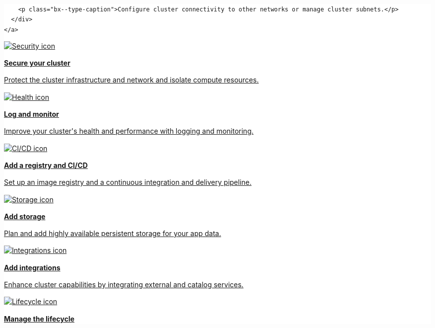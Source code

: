         <p class="bx--type-caption">Configure cluster connectivity to other networks or manage cluster subnets.</p>
      </div>
    </a>
  </div>
  <div class="solutionBox">
    <a href = "#admin_secure">
      <div>
        <img src="images/lock--alt.svg" alt="Security icon" style="height:50px; border-style: none"/>
        <p><strong>Secure your cluster</strong></p>
        <p class="bx--type-caption">Protect the cluster infrastructure and network and isolate compute resources.</p>
      </div>
    </a>
  </div>
  <div class="solutionBox">
    <a href = "#admin_health">
      <div>
        <img src="images/chart--line.svg" alt="Health icon" style="height:50px; border-style: none"/>
        <p><strong>Log and monitor</strong></p>
        <p class="bx--type-caption">Improve your cluster's health and performance with logging and monitoring.</p>
      </div>
    </a>
  </div>
  <div class="solutionBox">
    <a href = "#admin_registry">
      <div>
        <img src="images/path.svg" alt="CI/CD icon" style="height:50px; border-style: none"/>
        <p><strong>Add a registry and CI/CD</strong></p>
        <p class="bx--type-caption">Set up an image registry and a continuous integration and delivery pipeline.</p>
      </div>
    </a>
  </div>
  <div class="solutionBox">
    <a href = "#admin_storage">
      <div>
        <img src="images/data--storage.svg" alt="Storage icon" style="height:50px; border-style: none"/>
        <p><strong>Add storage</strong></p>
        <p class="bx--type-caption">Plan and add highly available persistent storage for your app data.</p>
      </div>
    </a>
  </div>
  <div class="solutionBox">
    <a href = "#admin_integrate">
      <div>
        <img src="images/connect.svg" alt="Integrations icon" style="height:50px; border-style: none"/>
        <p><strong>Add integrations</strong></p>
        <p class="bx--type-caption">Enhance cluster capabilities by integrating external and catalog services.</p>
      </div>
    </a>
  </div>
  <div class="solutionBox">
    <a href = "#admin_lifecycle">
      <div>
        <img src="images/renew.svg" alt="Lifecycle icon" style="height:50px; border-style: none"/>
        <p><strong>Manage the lifecycle</strong></p>